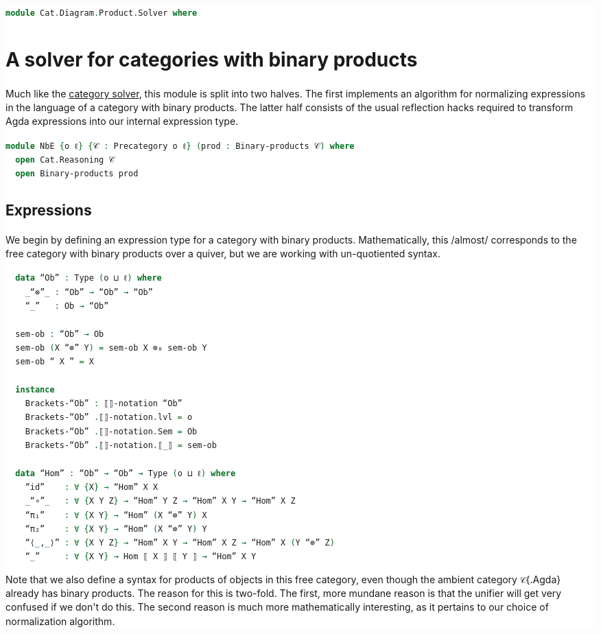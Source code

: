 

```agda
module Cat.Diagram.Product.Solver where
```

# A solver for categories with binary products

Much like the [category solver], this module is split into two halves.
The first implements an algorithm for normalizing expressions in the
language of a category with binary products. The latter half consists
of the usual reflection hacks required to transform Agda expressions
into our internal expression type.

[category solver]: Cat.Solver.html

```agda
module NbE {o ℓ} {𝒞 : Precategory o ℓ} (prod : Binary-products 𝒞) where
  open Cat.Reasoning 𝒞
  open Binary-products prod
```

## Expressions

We begin by defining an expression type for a category with binary
products. Mathematically, this /almost/ corresponds to the free
category with binary products over a quiver, but we are working
with un-quotiented syntax.

```agda
  data “Ob” : Type (o ⊔ ℓ) where
    _“⊗”_ : “Ob” → “Ob” → “Ob”
    “_”   : Ob → “Ob”

  sem-ob : “Ob” → Ob
  sem-ob (X “⊗” Y) = sem-ob X ⊗₀ sem-ob Y
  sem-ob “ X ” = X

  instance
    Brackets-“Ob” : ⟦⟧-notation “Ob”
    Brackets-“Ob” .⟦⟧-notation.lvl = o
    Brackets-“Ob” .⟦⟧-notation.Sem = Ob
    Brackets-“Ob” .⟦⟧-notation.⟦_⟧ = sem-ob

  data “Hom” : “Ob” → “Ob” → Type (o ⊔ ℓ) where
    “id”    : ∀ {X} → “Hom” X X
    _“∘”_   : ∀ {X Y Z} → “Hom” Y Z → “Hom” X Y → “Hom” X Z
    “π₁”    : ∀ {X Y} → “Hom” (X “⊗” Y) X
    “π₂”    : ∀ {X Y} → “Hom” (X “⊗” Y) Y
    “⟨_,_⟩” : ∀ {X Y Z} → “Hom” X Y → “Hom” X Z → “Hom” X (Y “⊗” Z)
    “_”     : ∀ {X Y} → Hom ⟦ X ⟧ ⟦ Y ⟧ → “Hom” X Y
```

Note that we also define a syntax for products of objects
in this free category, even though the ambient category
`𝒞`{.Agda} already has binary products. The reason for this is two-fold.
The first, more mundane reason is that the unifier will get very confused
if we don't do this. The second reason is much more mathematically
interesting, as it pertains to our choice of normalization algorithm.


[^eta]: In our context, an η-law is something like `